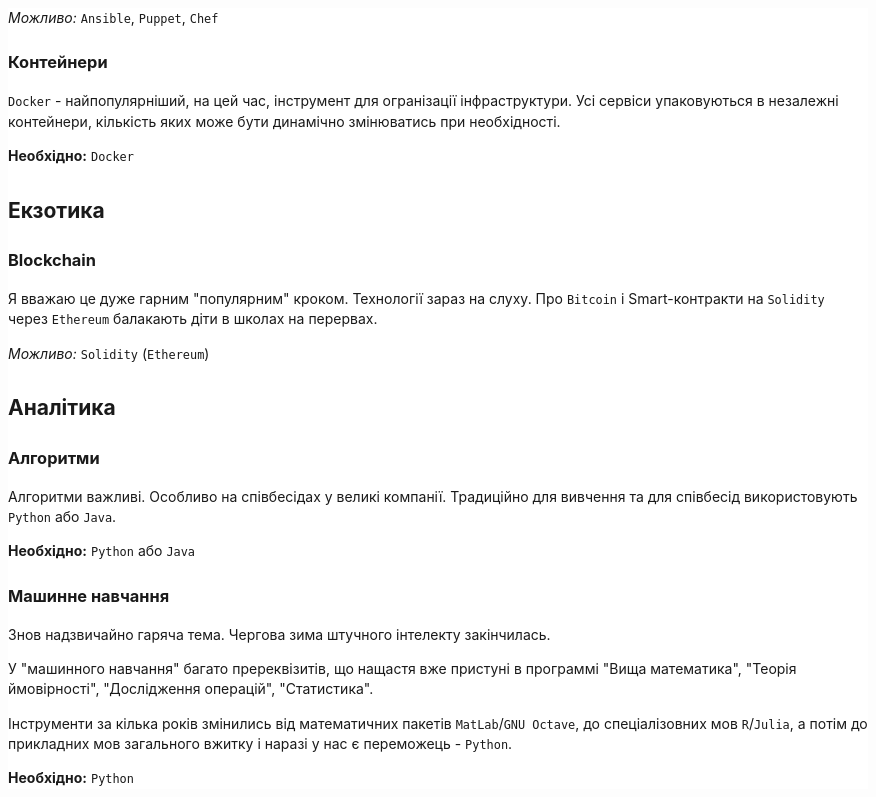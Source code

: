 *Можливо:* `Ansible`, `Puppet`, `Chef`

### Контейнери
`Docker` - найпопулярніший, на цей час, інструмент для огранізації інфраструктури. Усі сервіси упаковуються в незалежні контейнери, кількість яких може бути динамічно змінюватись при необхідності.

**Необхідно:** `Docker`

## Екзотика

### Blockchain
Я вважаю це дуже гарним "популярним" кроком. Технології зараз на слуху. Про `Bitcoin` і Smart-контракти на `Solidity` через `Ethereum` балакають діти в школах на перервах.

*Можливо:* `Solidity` (`Ethereum`)

## Аналітика

### Алгоритми
Алгоритми важливі. Особливо на співбесідах у великі компанії. Традиційно для вивчення та для співбесід використовують `Python` або `Java`.

**Необхідно:** `Python` або `Java`

### Машинне навчання
Знов надзвичайно гаряча тема. Чергова зима штучного інтелекту закінчилась.

У "машинного навчання" багато пререквізитів, що нащастя вже пристуні в программі "Вища математика", "Теорія ймовірності", "Дослідження операцій", "Статистика".

Інструменти за кілька років змінились від математичних пакетів `MatLab`/`GNU Octave`, до спеціалізовних мов `R`/`Julia`, а потім до прикладних мов загального вжитку і наразі у нас є переможець - `Python`.

**Необхідно:** `Python`
